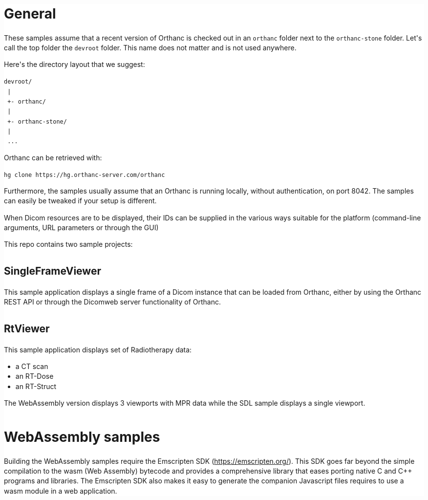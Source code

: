 General
=======
These samples assume that a recent version of Orthanc is checked out in an
`orthanc` folder next to the `orthanc-stone` folder. Let's call the top folder
the `devroot` folder. This name does not matter and is not used anywhere.

Here's the directory layout that we suggest:

```
devroot/
 |
 +- orthanc/
 |
 +- orthanc-stone/
 |
 ...
```

 Orthanc can be retrieved with:
 ```
 hg clone https://hg.orthanc-server.com/orthanc
 ```

Furthermore, the samples usually assume that an Orthanc is running locally,
without authentication, on port 8042. The samples can easily be tweaked if 
your setup is different.

When Dicom resources are to be displayed, their IDs can be supplied in the 
various ways suitable for the platform (command-line arguments, URL parameters
or through the GUI)


This repo contains two sample projects:

SingleFrameViewer
-----------------

This sample application displays a single frame of a Dicom instance that can
be loaded from Orthanc, either by using the Orthanc REST API or through the 
Dicomweb server functionality of Orthanc.

RtViewer
--------

This sample application displays set of Radiotherapy data:
- a CT scan
- an RT-Dose
- an RT-Struct

The WebAssembly version displays 3 viewports with MPR data
while the SDL sample displays a single viewport.

 
WebAssembly samples
===================

Building the WebAssembly samples require the Emscripten SDK 
(https://emscripten.org/). This SDK goes far beyond the simple compilation to
the wasm (Web Assembly) bytecode and provides a comprehensive library that 
eases porting native C and C++ programs and libraries. The Emscripten SDK also
makes it easy to generate the companion Javascript files requires to use a 
wasm module in a web application.
